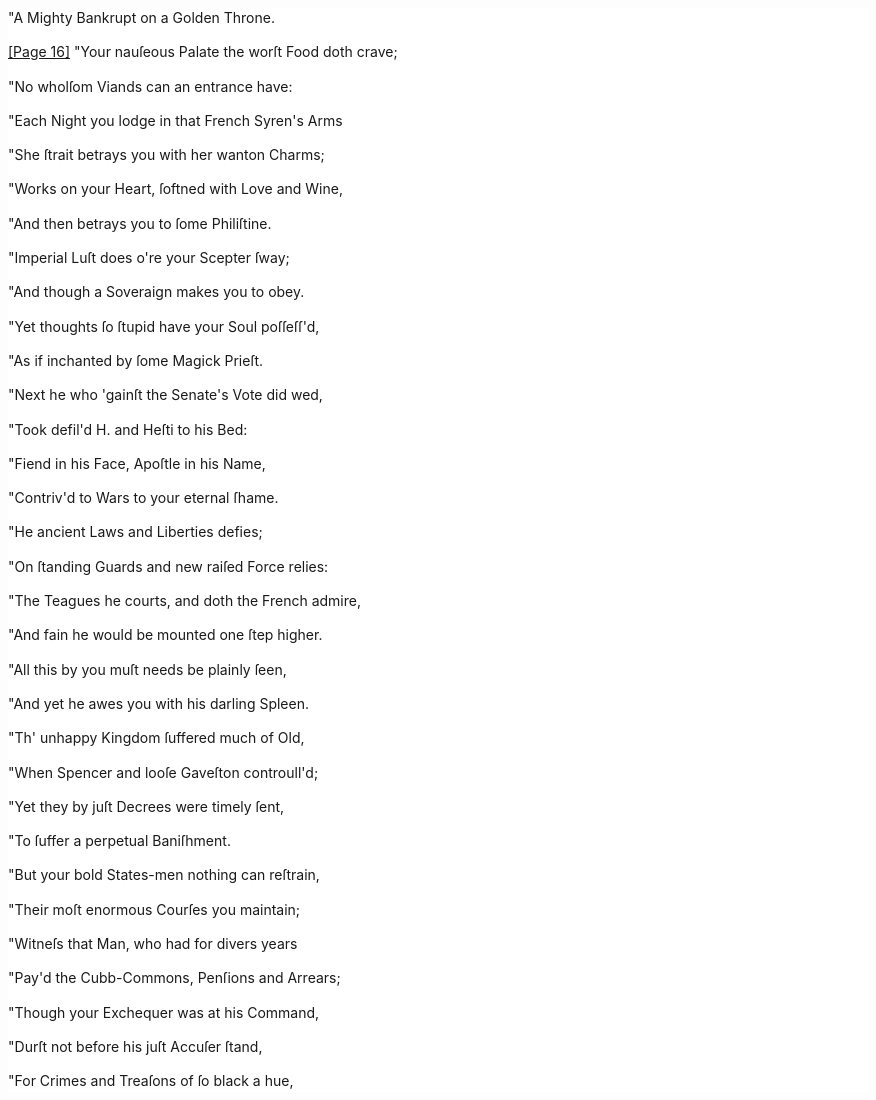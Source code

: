 "A Mighty Bankrupt on a Golden Throne.

[[Page 16]](http://eebo.chadwyck.com/downloadtiff?vid=172211&page=10) "Your
nauſeous Palate the worſt Food doth crave;

"No wholſom Viands can an entrance have:

"Each Night you lodge in that French Syren's Arms

"She ſtrait betrays you with her wanton Charms;

"Works on your Heart, ſoftned with Love and Wine,

"And then betrays you to ſome Philiſtine.

"Imperial Luſt does o're your Scepter ſway;

"And though a Soveraign makes you to obey.

"Yet thoughts ſo ſtupid have your Soul poſſeſſ'd,

"As if inchanted by ſome Magick Prieſt.

"Next he who 'gainſt the Senate's Vote did wed,

"Took defil'd H. and Heſti to his Bed:

"Fiend in his Face, Apoſtle in his Name,

"Contriv'd to Wars to your eternal ſhame.

"He ancient Laws and Liberties defies;

"On ſtanding Guards and new raiſed Force relies:

"The Teagues he courts, and doth the French admire,

"And fain he would be mounted one ſtep higher.

"All this by you muſt needs be plainly ſeen,

"And yet he awes you with his darling Spleen.

"Th' unhappy Kingdom ſuffered much of Old,

"When Spencer and looſe Gaveſton controull'd;

"Yet they by juſt Decrees were timely ſent,

"To ſuffer a perpetual Baniſhment.

"But your bold States-men nothing can reſtrain,

"Their moſt enormous Courſes you maintain;

"Witneſs that Man, who had for divers years

"Pay'd the Cubb-Commons, Penſions and Arrears;

"Though your Exchequer was at his Command,

"Durſt not before his juſt Accuſer ſtand,

"For Crimes and Treaſons of ſo black a hue,
